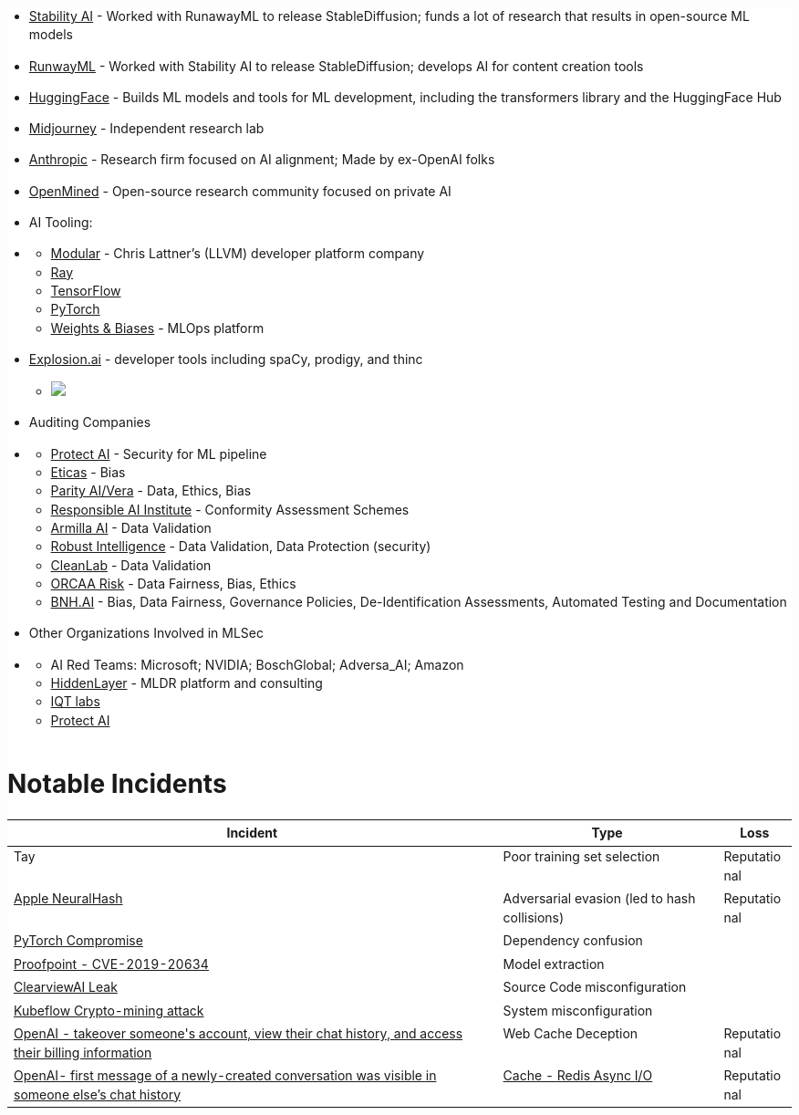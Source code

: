   - [Stability AI](https://stability.ai/) - Worked with RunawayML to release StableDiffusion; funds a lot of research that results in open-source ML models 

  - [RunwayML](https://runwayml.com/) - Worked with Stability AI to release StableDiffusion; develops AI for content creation tools 

  - [HuggingFace](https://huggingface.co/) - Builds ML models and tools for ML development, including the transformers library and the HuggingFace Hub

  - [Midjourney](https://www.midjourney.com/) - Independent research lab 

  - [Anthropic](https://www.anthropic.com/) - Research firm focused on AI alignment; Made by ex-OpenAI folks 

  - [OpenMined](https://www.openmined.org/) - Open-source research community focused on private AI 

- AI Tooling:

- - [Modular](https://www.modular.com/) - Chris Lattner’s (LLVM) developer platform company
  - [Ray](https://www.anyscale.com/ray-open-source)
  - [TensorFlow](https://www.tensorflow.org/)
  - [PyTorch](https://pytorch.org/)
  - [Weights & Biases](https://wandb.ai/site) - MLOps platform 

- [Explosion.ai](https://explosion.ai/) - developer tools including spaCy, prodigy, and thinc 

  - ![](/Users/taylordelorenzo/Desktop/MLSecurity.png)

- Auditing Companies

- - [Protect AI](https://techcrunch.com/2022/12/15/protect-ai-lands-a-13-5m-investment-to-harden-ai-projects-from-attack/amp/?guccounter=1) - Security for ML pipeline
  - [Eticas](https://www.eticasconsulting.com/algorithmic-audits/) - Bias
  - [Parity AI/Vera](https://www.askvera.io/) - Data, Ethics, Bias
  - [Responsible AI Institute](https://www.responsible.ai/) - Conformity Assessment Schemes
  - [Armilla AI](https://armilla.ai/) - Data Validation
  - [Robust Intelligence](https://www.robustintelligence.com/) - Data Validation, Data Protection (security)
  - [CleanLab](https://cleanlab.ai/) - Data Validation
  - [ORCAA Risk](https://orcaarisk.com/) - Data Fairness, Bias, Ethics
  - [BNH.AI](https://www.bnh.ai/about-us) - Bias, Data Fairness, Governance Policies, De-Identification Assessments, Automated Testing and Documentation 

- Other Organizations Involved in MLSec

- - AI Red Teams: Microsoft; NVIDIA; BoschGlobal; Adversa_AI; Amazon
  - [HiddenLayer](https://hiddenlayer.com/) - MLDR platform and consulting 
  - [IQT labs](https://www.iqt.org/iqt-labs-releases-audit-report-of-roberta-an-open-source-large-language-model/)
  - [Protect AI](https://protectai.com/) 

# Notable Incidents

| **Incident**                                                 | **Type**                                                     | **Loss**                  |
| ------------------------------------------------------------ | ------------------------------------------------------------ | ------------------------- |
| Tay                                                          | Poor training set selection                                  | Reputational              |
| [Apple NeuralHash](https://www.theverge.com/2021/8/18/22630439/apple-csam-neuralhash-collision-vulnerability-flaw-cryptography) | Adversarial evasion (led to hash collisions)                 | Reputational              |
| [PyTorch Compromise](https://pytorch.org/blog/compromised-nightly-dependency/) | Dependency confusion                                         |                           |
| [Proofpoint - CVE-2019-20634](https://github.com/moohax/Proof-Pudding) | Model extraction                                             |                           |
| [ClearviewAI Leak](https://techcrunch.com/2020/04/16/clearview-source-code-lapse/) | Source Code misconfiguration                                 |                           |
| [Kubeflow Crypto-mining attack ](https://sysdig.com/blog/crypto-mining-kubeflow-tensorflow-falco/) | System misconfiguration                                      |                           |
| [OpenAI - takeover someone's account, view their chat history, and access their billing information ](https://twitter.com/naglinagli/status/1639343866313601024) | Web Cache Deception                                          | Reputational              |
| [OpenAI- first message of a newly-created conversation was visible in someone else’s chat history](https://openai.com/blog/march-20-chatgpt-outage) | [Cache - Redis Async I/O](https://github.com/redis/redis-py/issues/2624) | Reputational              |